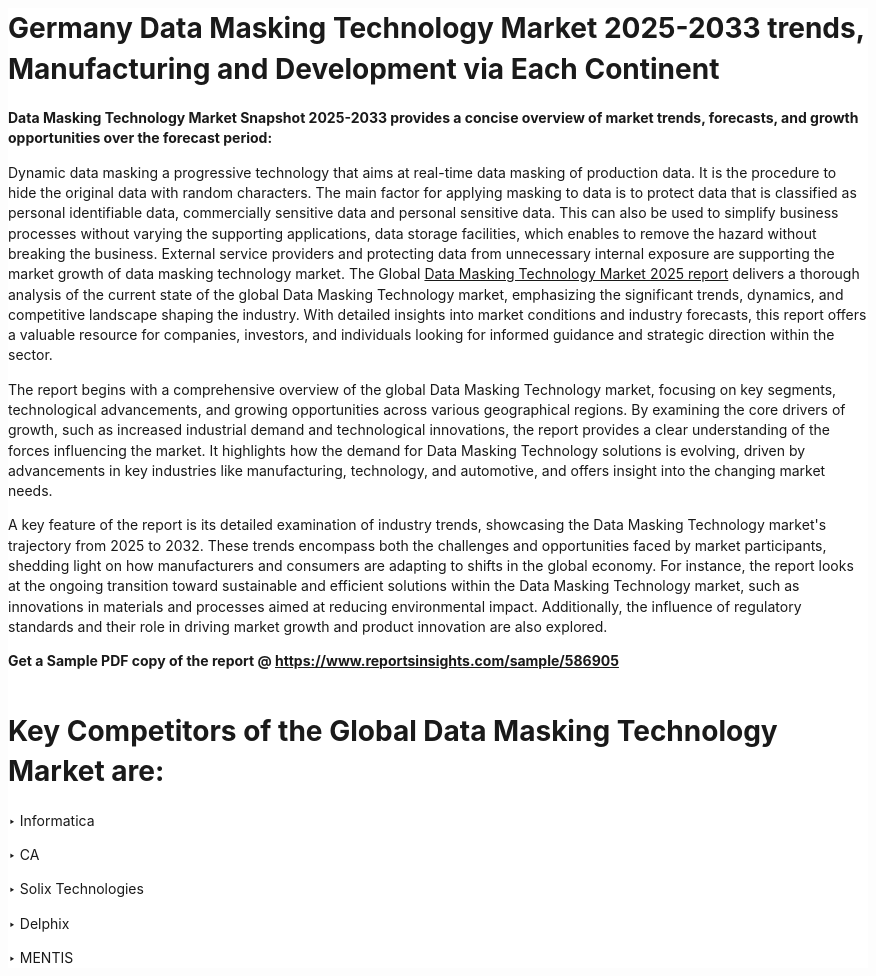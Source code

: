 # Germany Data Masking Technology Market 2025-2033 trends, Manufacturing and Development via Each Continent

<strong>Data Masking Technology Market Snapshot 2025-2033 provides a concise overview of market trends, forecasts, and growth opportunities over the forecast period:</strong>

Dynamic data masking a progressive technology that aims at real-time data masking of production data. It is the procedure to hide the original data with random characters. The main factor for applying masking to data is to protect data that is classified as personal identifiable data, commercially sensitive data and personal sensitive data. This can also be used to simplify business processes without varying the supporting applications, data storage facilities, which enables to remove the hazard without breaking the business. External service providers and protecting data from unnecessary internal exposure are supporting the market growth of data masking technology market. The Global <a href=https://www.reportsinsights.com/sample/586905>Data Masking Technology Market 2025 report</a> delivers a thorough analysis of the current state of the global Data Masking Technology market, emphasizing the significant trends, dynamics, and competitive landscape shaping the industry. With detailed insights into market conditions and industry forecasts, this report offers a valuable resource for companies, investors, and individuals looking for informed guidance and strategic direction within the sector.

The report begins with a comprehensive overview of the global Data Masking Technology market, focusing on key segments, technological advancements, and growing opportunities across various geographical regions. By examining the core drivers of growth, such as increased industrial demand and technological innovations, the report provides a clear understanding of the forces influencing the market. It highlights how the demand for Data Masking Technology solutions is evolving, driven by advancements in key industries like manufacturing, technology, and automotive, and offers insight into the changing market needs.

A key feature of the report is its detailed examination of industry trends, showcasing the Data Masking Technology market's trajectory from 2025 to 2032. These trends encompass both the challenges and opportunities faced by market participants, shedding light on how manufacturers and consumers are adapting to shifts in the global economy. For instance, the report looks at the ongoing transition toward sustainable and efficient solutions within the Data Masking Technology market, such as innovations in materials and processes aimed at reducing environmental impact. Additionally, the influence of regulatory standards and their role in driving market growth and product innovation are also explored.

<strong>Get a Sample PDF copy of the report @ <a href=https://www.reportsinsights.com/sample/586905>https://www.reportsinsights.com/sample/586905</a></strong>

# <strong>Key Competitors of the Global Data Masking Technology Market are:</strong>

‣ Informatica

‣ CA

‣ Solix Technologies

‣ Delphix

‣ MENTIS
